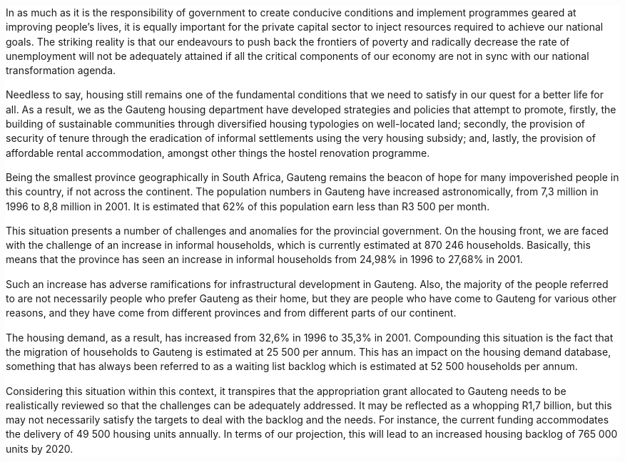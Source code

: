 In as much as it is the responsibility of government to create conducive
conditions and implement programmes geared at improving people’s lives, it
is equally important for the private capital sector to inject resources
required to achieve our national goals. The striking reality is that our
endeavours to push back the frontiers of poverty and radically decrease the
rate of unemployment will not be adequately attained if all the critical
components of our economy are not in sync with our national transformation
agenda.

Needless to say, housing still remains one of the fundamental conditions
that we need to satisfy in our quest for a better life for all. As a
result, we as the Gauteng housing department have developed strategies and
policies that attempt to promote, firstly, the building of sustainable
communities through diversified housing typologies on well-located land;
secondly, the provision of security of tenure through the eradication of
informal settlements using the very housing subsidy; and, lastly, the
provision of affordable rental accommodation, amongst other things the
hostel renovation programme.

Being the smallest province geographically in South Africa, Gauteng remains
the beacon of hope for many impoverished people in this country, if not
across the continent. The population numbers in Gauteng have increased
astronomically, from 7,3 million in 1996 to 8,8 million in 2001. It is
estimated that 62% of this population earn less than R3 500 per month.

This situation presents a number of challenges and anomalies for the
provincial government. On the housing front, we are faced with the
challenge of an increase in informal households, which is currently
estimated at 870 246 households. Basically, this means that the province
has seen an increase in informal households from 24,98% in 1996 to 27,68%
in 2001.

Such an increase has adverse ramifications for infrastructural development
in Gauteng. Also, the majority of the people referred to are not
necessarily people who prefer Gauteng as their home, but they are people
who have come to Gauteng for various other reasons, and they have come from
different provinces and from different parts of our continent.

The housing demand, as a result, has increased from 32,6% in 1996 to 35,3%
in 2001. Compounding this situation is the fact that the migration of
households to Gauteng is estimated at 25 500 per annum. This has an impact
on the housing demand database, something that has always been referred to
as a waiting list backlog which is estimated at 52 500 households per
annum.

Considering this situation within this context, it transpires that the
appropriation grant allocated to Gauteng needs to be realistically reviewed
so that the challenges can be adequately addressed. It may be reflected as
a whopping R1,7 billion, but this may not necessarily satisfy the targets
to deal with the backlog and the needs. For instance, the current funding
accommodates the delivery of 49 500 housing units annually. In terms of our
projection, this will lead to an increased housing backlog of 765 000 units
by 2020.
